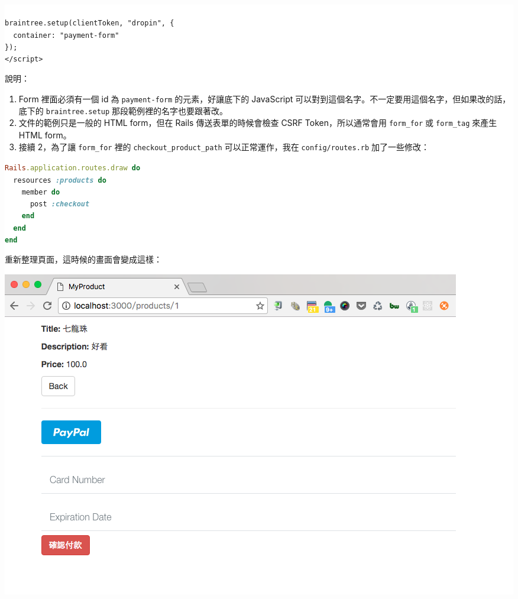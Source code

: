 ```erb

braintree.setup(clientToken, "dropin", {
  container: "payment-form"
});
</script>
```

說明：

1. Form 裡面必須有一個 id 為 `payment-form` 的元素，好讓底下的 JavaScript 可以對到這個名字。不一定要用這個名字，但如果改的話，底下的 `braintree.setup` 那段範例裡的名字也要跟著改。
2. 文件的範例只是一般的 HTML form，但在 Rails 傳送表單的時候會檢查 CSRF Token，所以通常會用 `form_for` 或 `form_tag` 來產生 HTML form。
3. 接續 2，為了讓 `form_for` 裡的 `checkout_product_path` 可以正常運作，我在 `config/routes.rb` 加了一些修改：

```ruby
Rails.application.routes.draw do
  resources :products do
    member do
      post :checkout
    end
  end
end
```

重新整理頁面，這時候的畫面會變成這樣：

![image](/images/chapter28/payment-form.png)

